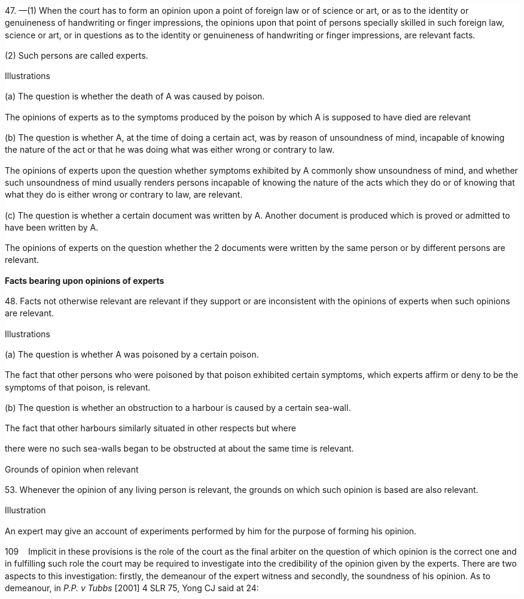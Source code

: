 47\. —(1) When the court has to form an opinion upon a point of foreign law or of science or art, or as to the identity or genuineness of handwriting or finger impressions, the opinions upon that point of persons specially skilled in such foreign law, science or art, or in questions as to the identity or genuineness of handwriting or finger impressions, are relevant facts. 

(2) Such persons are called experts. 

 Illustrations 

(a) The question is whether the death of A was caused by poison. 

The opinions of experts as to the symptoms produced by the poison by which A is supposed to have died are relevant 

(b) The question is whether A, at the time of doing a certain act, was by reason of unsoundness of mind, incapable of knowing the nature of the act or that he was doing what was either wrong or contrary to law. 

The opinions of experts upon the question whether symptoms exhibited by A commonly show unsoundness of mind, and whether such unsoundness of mind usually renders persons incapable of knowing the nature of the acts which they do or of knowing that what they do is either wrong or contrary to law, are relevant. 

(c) The question is whether a certain document was written by A. Another document is produced which is proved or admitted to have been written by A. 

The opinions of experts on the question whether the 2 documents were written by the same person or by different persons are relevant. 

**Facts bearing upon opinions of experts** 

48\. Facts not otherwise relevant are relevant if they support or are inconsistent with the opinions of experts when such opinions are relevant. 

 Illustrations 

(a) The question is whether A was poisoned by a certain poison. 

The fact that other persons who were poisoned by that poison exhibited certain symptoms, which experts affirm or deny to be the symptoms of that poison, is relevant. 

(b) The question is whether an obstruction to a harbour is caused by a certain sea-wall. 

The fact that other harbours similarly situated in other respects but where 


 there were no such sea-walls began to be obstructed at about the same time is relevant. 

 Grounds of opinion when relevant 

53\. Whenever the opinion of any living person is relevant, the grounds on which such opinion is based are also relevant. 

 Illustration 

 An expert may give an account of experiments performed by him for the purpose of forming his opinion. 

109    Implicit in these provisions is the role of the court as the final arbiter on the question of which opinion is the correct one and in fulfilling such role the court may be required to investigate into the credibility of the opinion given by the experts. There are two aspects to this investigation: firstly, the demeanour of the expert witness and secondly, the soundness of his opinion. As to demeanour, in _P.P. v Tubbs_ <span class="citation">[2001] 4 SLR 75</span>, Yong CJ said at 24: 
